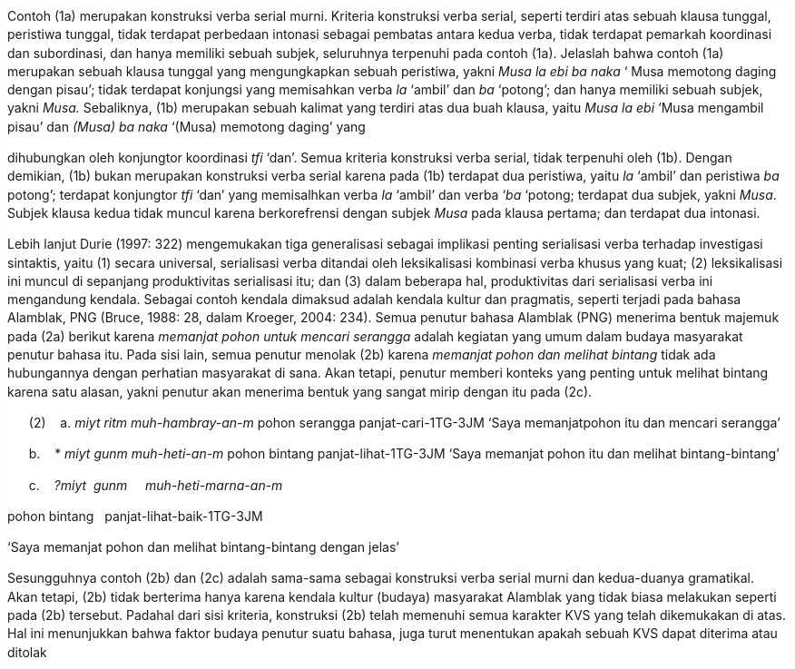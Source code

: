 <p><span class="font4">Contoh (1a) merupakan konstruksi verba serial murni. Kriteria konstruksi verba serial, seperti terdiri atas sebuah klausa tunggal, peristiwa tunggal, tidak terdapat perbedaan intonasi sebagai pembatas antara kedua verba, tidak terdapat pemarkah koordinasi dan subordinasi, dan hanya memiliki sebuah subjek, seluruhnya terpenuhi pada contoh (1a). Jelaslah bahwa contoh (1a) merupakan sebuah klausa tunggal yang mengungkapkan sebuah peristiwa, yakni </span><span class="font4" style="font-style:italic;">Musa la ebi ba nak</span><span class="font1" style="font-style:italic;">a</span><span class="font1"> ‘ </span><span class="font4">Musa memotong daging dengan pisau’; tidak terdapat konjungsi yang memisahkan verba </span><span class="font4" style="font-style:italic;">la</span><span class="font4"> ‘ambil’ dan </span><span class="font4" style="font-style:italic;">ba</span><span class="font4"> ‘potong’; dan hanya memiliki sebuah subjek, yakni </span><span class="font4" style="font-style:italic;">Musa.</span><span class="font4"> Sebaliknya, (1b) merupakan sebuah kalimat yang terdiri atas dua buah klausa, yaitu </span><span class="font4" style="font-style:italic;">Musa la ebi</span><span class="font4"> ‘Musa mengambil pisau’ dan </span><span class="font4" style="font-style:italic;">(Musa) ba nak</span><span class="font1" style="font-style:italic;">a</span><span class="font4"> ‘(Musa) memotong daging’ yang</span></p>
<p><span class="font4">dihubungkan oleh konjungtor koordinasi </span><span class="font4" style="font-style:italic;">tfi</span><span class="font4"> ‘dan’. Semua kriteria konstruksi verba serial, tidak terpenuhi oleh (1b). Dengan demikian, (1b) bukan merupakan konstruksi verba serial karena pada (1b) terdapat dua peristiwa, yaitu </span><span class="font4" style="font-style:italic;">la</span><span class="font4"> ‘ambil’ dan peristiwa </span><span class="font4" style="font-style:italic;">ba </span><span class="font4">potong’; terdapat konjungtor </span><span class="font4" style="font-style:italic;">tfi</span><span class="font4"> ‘dan’ yang memisalhkan verba </span><span class="font4" style="font-style:italic;">la</span><span class="font4"> ‘ambil’ dan verba ‘</span><span class="font4" style="font-style:italic;">ba</span><span class="font4"> ‘potong; terdapat dua subjek, yakni </span><span class="font4" style="font-style:italic;">Musa</span><span class="font4">. Subjek klausa kedua tidak muncul karena berkorefrensi dengan subjek </span><span class="font4" style="font-style:italic;">Musa</span><span class="font4"> pada klausa pertama; dan terdapat dua intonasi.</span></p>
<p><span class="font4">Lebih lanjut Durie (1997: 322) mengemukakan tiga generalisasi sebagai implikasi penting serialisasi verba terhadap investigasi sintaktis, yaitu (1) secara universal, serialisasi verba ditandai oleh leksikalisasi kombinasi verba khusus yang kuat; (2) leksikalisasi ini muncul di sepanjang produktivitas serialisasi itu; dan (3) dalam beberapa hal, produktivitas dari serialisasi verba ini mengandung kendala. Sebagai contoh kendala dimaksud adalah kendala kultur dan pragmatis, seperti terjadi pada bahasa Alamblak, PNG (Bruce, 1988: 28, dalam Kroeger, 2004: 234). Semua penutur bahasa Alamblak (PNG) menerima bentuk majemuk pada (2a) berikut karena </span><span class="font4" style="font-style:italic;">memanjat pohon untuk mencari serangga</span><span class="font4"> adalah kegiatan yang umum dalam budaya masyarakat penutur bahasa itu. Pada sisi lain, semua penutur menolak (2b) karena </span><span class="font4" style="font-style:italic;">memanjat pohon dan melihat bintang</span><span class="font4"> tidak ada hubungannya dengan perhatian masyarakat di sana. Akan tetapi, penutur memberi konteks yang penting untuk melihat bintang karena satu alasan, yakni penutur akan menerima bentuk yang sangat mirip dengan itu pada (2c).</span></p>
<ul style="list-style:none;"><li>
<p><span class="font4">(2) &nbsp;&nbsp;&nbsp;a. </span><span class="font4" style="font-style:italic;">miyt ritm muh-hambray-an-m </span><span class="font4">pohon serangga panjat-cari-1TG-3JM ‘Saya memanjatpohon itu dan mencari serangga’</span></p></li></ul>
<ul style="list-style:none;"><li>
<p><span class="font4">b. &nbsp;&nbsp;&nbsp;* </span><span class="font4" style="font-style:italic;">miyt gu</span><span class="font2" style="font-style:italic;">n</span><span class="font4" style="font-style:italic;">m muh-heti-an-m </span><span class="font4">pohon bintang panjat-lihat-1TG-3JM ‘Saya memanjat pohon itu dan melihat bintang-bintang’</span></p></li>
<li>
<p><span class="font4">c.</span><span class="font4" style="font-style:italic;"> &nbsp;&nbsp;&nbsp;?miyt &nbsp;gu</span><span class="font2" style="font-style:italic;">n</span><span class="font4" style="font-style:italic;">m &nbsp;&nbsp;&nbsp;&nbsp;muh-heti-marna-an-m</span></p></li></ul>
<p><span class="font4">pohon bintang &nbsp;&nbsp;panjat-lihat-baik-1TG-3JM</span></p>
<p><span class="font4">‘Saya memanjat pohon dan melihat bintang-bintang dengan jelas’</span></p>
<p><span class="font4">Sesungguhnya contoh (2b) dan (2c) adalah sama-sama sebagai konstruksi verba serial murni dan kedua-duanya gramatikal. Akan tetapi, (2b) tidak berterima hanya karena kendala kultur (budaya) masyarakat Alamblak yang tidak biasa melakukan seperti pada (2b) tersebut. Padahal dari sisi kriteria, konstruksi (2b) telah memenuhi semua karakter KVS yang telah dikemukakan di atas. Hal ini menunjukkan bahwa faktor budaya penutur suatu bahasa, juga turut menentukan apakah sebuah KVS dapat diterima atau ditolak</span></p>